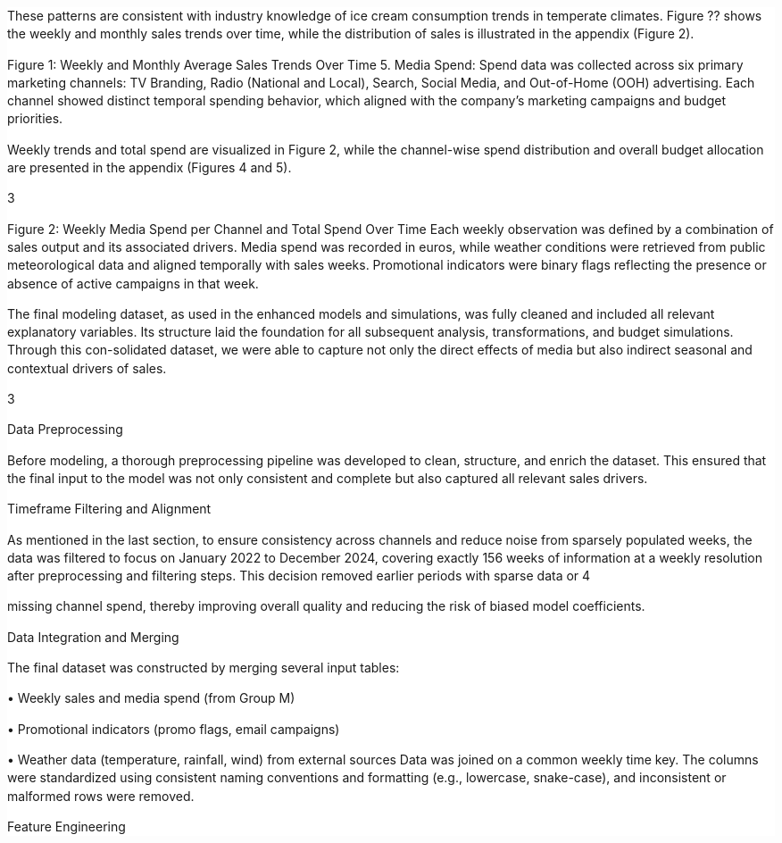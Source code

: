 These patterns are consistent with industry knowledge of ice cream consumption trends in temperate climates. Figure ?? shows the weekly and monthly sales trends over time, while the distribution of sales is illustrated in the appendix \(Figure 2\). 

Figure 1: Weekly and Monthly Average Sales Trends Over Time 5. Media Spend: Spend data was collected across six primary marketing channels: TV Branding, Radio \(National and Local\), Search, Social Media, and Out-of-Home \(OOH\) advertising. Each channel showed distinct temporal spending behavior, which aligned with the company’s marketing campaigns and budget priorities. 

Weekly trends and total spend are visualized in Figure 2, while the channel-wise spend distribution and overall budget allocation are presented in the appendix \(Figures 4 and 5\). 

3



Figure 2: Weekly Media Spend per Channel and Total Spend Over Time Each weekly observation was defined by a combination of sales output and its associated drivers. Media spend was recorded in euros, while weather conditions were retrieved from public meteorological data and aligned temporally with sales weeks. Promotional indicators were binary flags reflecting the presence or absence of active campaigns in that week. 

The final modeling dataset, as used in the enhanced models and simulations, was fully cleaned and included all relevant explanatory variables. Its structure laid the foundation for all subsequent analysis, transformations, and budget simulations. Through this con-solidated dataset, we were able to capture not only the direct effects of media but also indirect seasonal and contextual drivers of sales. 

3

Data Preprocessing

Before modeling, a thorough preprocessing pipeline was developed to clean, structure, and enrich the dataset. This ensured that the final input to the model was not only consistent and complete but also captured all relevant sales drivers. 

Timeframe Filtering and Alignment

As mentioned in the last section, to ensure consistency across channels and reduce noise from sparsely populated weeks, the data was filtered to focus on January 2022 to December 2024, covering exactly 156 weeks of information at a weekly resolution after preprocessing and filtering steps. This decision removed earlier periods with sparse data or 4

missing channel spend, thereby improving overall quality and reducing the risk of biased model coefficients. 

Data Integration and Merging

The final dataset was constructed by merging several input tables:

• Weekly sales and media spend \(from Group M\)

• Promotional indicators \(promo flags, email campaigns\)

• Weather data \(temperature, rainfall, wind\) from external sources Data was joined on a common weekly time key. The columns were standardized using consistent naming conventions and formatting \(e.g., lowercase, snake-case\), and inconsistent or malformed rows were removed. 

Feature Engineering
